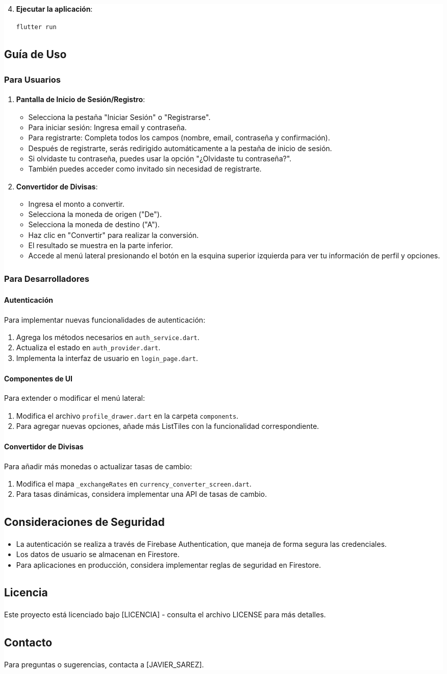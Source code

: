 4. **Ejecutar la aplicación**:
   ```
   flutter run
   ```

## Guía de Uso

### Para Usuarios

1. **Pantalla de Inicio de Sesión/Registro**:
   - Selecciona la pestaña "Iniciar Sesión" o "Registrarse".
   - Para iniciar sesión: Ingresa email y contraseña.
   - Para registrarte: Completa todos los campos (nombre, email, contraseña y confirmación).
   - Después de registrarte, serás redirigido automáticamente a la pestaña de inicio de sesión.
   - Si olvidaste tu contraseña, puedes usar la opción "¿Olvidaste tu contraseña?".
   - También puedes acceder como invitado sin necesidad de registrarte.

2. **Convertidor de Divisas**:
   - Ingresa el monto a convertir.
   - Selecciona la moneda de origen ("De").
   - Selecciona la moneda de destino ("A").
   - Haz clic en "Convertir" para realizar la conversión.
   - El resultado se muestra en la parte inferior.
   - Accede al menú lateral presionando el botón en la esquina superior izquierda para ver tu información de perfil y opciones.

### Para Desarrolladores

#### Autenticación

Para implementar nuevas funcionalidades de autenticación:
1. Agrega los métodos necesarios en `auth_service.dart`.
2. Actualiza el estado en `auth_provider.dart`.
3. Implementa la interfaz de usuario en `login_page.dart`.

#### Componentes de UI

Para extender o modificar el menú lateral:
1. Modifica el archivo `profile_drawer.dart` en la carpeta `components`.
2. Para agregar nuevas opciones, añade más ListTiles con la funcionalidad correspondiente.

#### Convertidor de Divisas

Para añadir más monedas o actualizar tasas de cambio:
1. Modifica el mapa `_exchangeRates` en `currency_converter_screen.dart`.
2. Para tasas dinámicas, considera implementar una API de tasas de cambio.

## Consideraciones de Seguridad

- La autenticación se realiza a través de Firebase Authentication, que maneja de forma segura las credenciales.
- Los datos de usuario se almacenan en Firestore.
- Para aplicaciones en producción, considera implementar reglas de seguridad en Firestore.

## Licencia

Este proyecto está licenciado bajo [LICENCIA] - consulta el archivo LICENSE para más detalles.

## Contacto

Para preguntas o sugerencias, contacta a [JAVIER_SAREZ].

